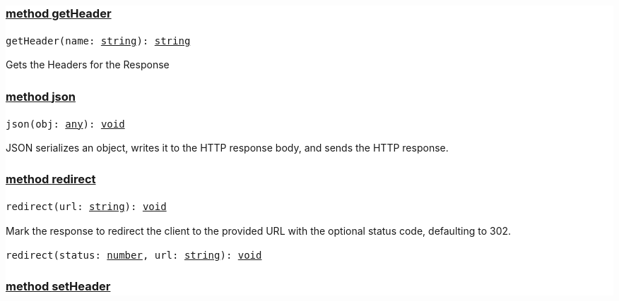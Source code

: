 </div>
<h3 class="pdoc-member-header" id="Response-getHeader">
<a class="pdoc-child-name" href="https://github.com/pulumi/pulumi-cloud/blob/master/api/api.ts#L82">method <b>getHeader</b></a>
</h3>
<div class="pdoc-member-contents" markdown="1">

<pre class="highlight"><span class='kd'></span>getHeader(name: <span class='kd'><a href='https://developer.mozilla.org/en-US/docs/Web/JavaScript/Reference/Global_Objects/String'>string</a></span>): <span class='kd'><a href='https://developer.mozilla.org/en-US/docs/Web/JavaScript/Reference/Global_Objects/String'>string</a></span></pre>


Gets the Headers for the Response

</div>
<h3 class="pdoc-member-header" id="Response-json">
<a class="pdoc-child-name" href="https://github.com/pulumi/pulumi-cloud/blob/master/api/api.ts#L102">method <b>json</b></a>
</h3>
<div class="pdoc-member-contents" markdown="1">

<pre class="highlight"><span class='kd'></span>json(obj: <span class='kd'><a href='https://www.typescriptlang.org/docs/handbook/basic-types.html#any'>any</a></span>): <span class='kd'><a href='https://www.typescriptlang.org/docs/handbook/basic-types.html#void'>void</a></span></pre>


JSON serializes an object, writes it to the HTTP response body, and sends
the HTTP response.

</div>
<h3 class="pdoc-member-header" id="Response-redirect">
<a class="pdoc-child-name" href="https://github.com/pulumi/pulumi-cloud/blob/master/api/api.ts#L107">method <b>redirect</b></a>
</h3>
<div class="pdoc-member-contents" markdown="1">

<pre class="highlight"><span class='kd'></span>redirect(url: <span class='kd'><a href='https://developer.mozilla.org/en-US/docs/Web/JavaScript/Reference/Global_Objects/String'>string</a></span>): <span class='kd'><a href='https://www.typescriptlang.org/docs/handbook/basic-types.html#void'>void</a></span></pre>


Mark the response to redirect the client to the provided URL with
the optional status code, defaulting to 302.


<pre class="highlight"><span class='kd'></span>redirect(status: <span class='kd'><a href='https://developer.mozilla.org/en-US/docs/Web/JavaScript/Reference/Global_Objects/Number'>number</a></span>, url: <span class='kd'><a href='https://developer.mozilla.org/en-US/docs/Web/JavaScript/Reference/Global_Objects/String'>string</a></span>): <span class='kd'><a href='https://www.typescriptlang.org/docs/handbook/basic-types.html#void'>void</a></span></pre>

</div>
<h3 class="pdoc-member-header" id="Response-setHeader">
<a class="pdoc-child-name" href="https://github.com/pulumi/pulumi-cloud/blob/master/api/api.ts#L87">method <b>setHeader</b></a>
</h3>
<div class="pdoc-member-contents" markdown="1">
